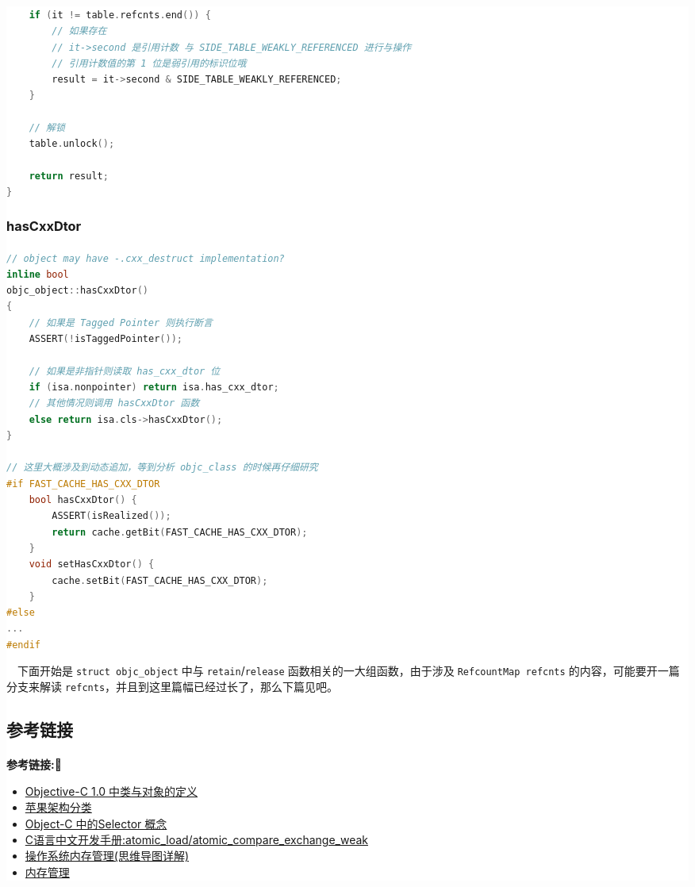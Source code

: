 ```c++
    if (it != table.refcnts.end()) {
        // 如果存在 
        // it->second 是引用计数 与 SIDE_TABLE_WEAKLY_REFERENCED 进行与操作
        // 引用计数值的第 1 位是弱引用的标识位哦
        result = it->second & SIDE_TABLE_WEAKLY_REFERENCED;
    }
    
    // 解锁
    table.unlock();

    return result;
}
```
### hasCxxDtor
```c++
// object may have -.cxx_destruct implementation?
inline bool
objc_object::hasCxxDtor()
{
    // 如果是 Tagged Pointer 则执行断言
    ASSERT(!isTaggedPointer());
    
    // 如果是非指针则读取 has_cxx_dtor 位
    if (isa.nonpointer) return isa.has_cxx_dtor;
    // 其他情况则调用 hasCxxDtor 函数
    else return isa.cls->hasCxxDtor();
}

// 这里大概涉及到动态追加，等到分析 objc_class 的时候再仔细研究
#if FAST_CACHE_HAS_CXX_DTOR
    bool hasCxxDtor() {
        ASSERT(isRealized());
        return cache.getBit(FAST_CACHE_HAS_CXX_DTOR);
    }
    void setHasCxxDtor() {
        cache.setBit(FAST_CACHE_HAS_CXX_DTOR);
    }
#else
...
#endif
```
&emsp;下面开始是 `struct objc_object` 中与 `retain`/`release` 函数相关的一大组函数，由于涉及 `RefcountMap refcnts` 的内容，可能要开一篇分支来解读 `refcnts`，并且到这里篇幅已经过长了，那么下篇见吧。

## 参考链接
**参考链接:🔗**
+ [Objective-C 1.0 中类与对象的定义](https://kangzubin.com/objc1.0-class-object/)
+ [苹果架构分类](https://www.jianshu.com/p/63420dfb217c)
+ [Object-C 中的Selector 概念](https://www.cnblogs.com/geek6/p/4106199.html)
+ [C语言中文开发手册:atomic_load/atomic_compare_exchange_weak](https://www.php.cn/manual/view/34155.html)
+ [操作系统内存管理(思维导图详解)](https://blog.csdn.net/hguisu/article/details/5713164)
+ [内存管理](https://www.jianshu.com/p/8d742a44f0da)
